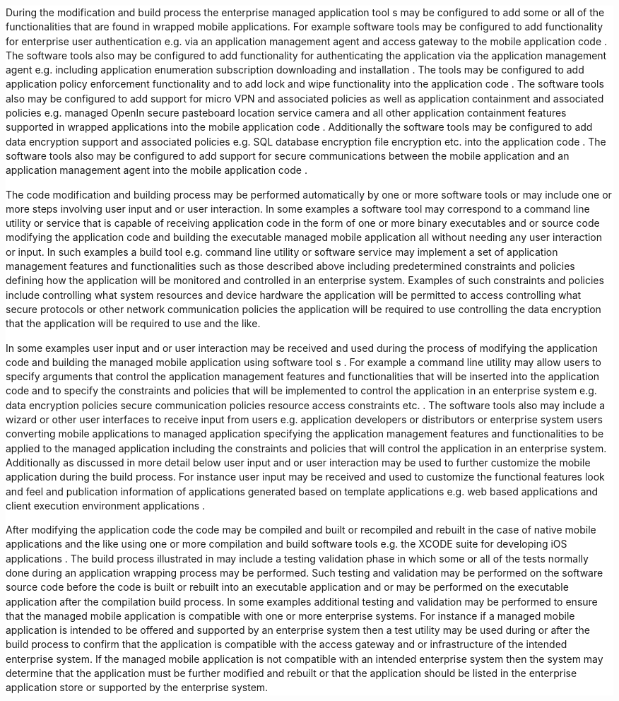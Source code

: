 During the modification and build process the enterprise managed application tool s may be configured to add some or all of the functionalities that are found in wrapped mobile applications. For example software tools may be configured to add functionality for enterprise user authentication e.g. via an application management agent and access gateway to the mobile application code . The software tools also may be configured to add functionality for authenticating the application via the application management agent e.g. including application enumeration subscription downloading and installation . The tools may be configured to add application policy enforcement functionality and to add lock and wipe functionality into the application code . The software tools also may be configured to add support for micro VPN and associated policies as well as application containment and associated policies e.g. managed OpenIn secure pasteboard location service camera and all other application containment features supported in wrapped applications into the mobile application code . Additionally the software tools may be configured to add data encryption support and associated policies e.g. SQL database encryption file encryption etc. into the application code . The software tools also may be configured to add support for secure communications between the mobile application and an application management agent into the mobile application code .

The code modification and building process may be performed automatically by one or more software tools or may include one or more steps involving user input and or user interaction. In some examples a software tool may correspond to a command line utility or service that is capable of receiving application code in the form of one or more binary executables and or source code modifying the application code and building the executable managed mobile application all without needing any user interaction or input. In such examples a build tool e.g. command line utility or software service may implement a set of application management features and functionalities such as those described above including predetermined constraints and policies defining how the application will be monitored and controlled in an enterprise system. Examples of such constraints and policies include controlling what system resources and device hardware the application will be permitted to access controlling what secure protocols or other network communication policies the application will be required to use controlling the data encryption that the application will be required to use and the like.

In some examples user input and or user interaction may be received and used during the process of modifying the application code and building the managed mobile application using software tool s . For example a command line utility may allow users to specify arguments that control the application management features and functionalities that will be inserted into the application code and to specify the constraints and policies that will be implemented to control the application in an enterprise system e.g. data encryption policies secure communication policies resource access constraints etc. . The software tools also may include a wizard or other user interfaces to receive input from users e.g. application developers or distributors or enterprise system users converting mobile applications to managed application specifying the application management features and functionalities to be applied to the managed application including the constraints and policies that will control the application in an enterprise system. Additionally as discussed in more detail below user input and or user interaction may be used to further customize the mobile application during the build process. For instance user input may be received and used to customize the functional features look and feel and publication information of applications generated based on template applications e.g. web based applications and client execution environment applications .

After modifying the application code the code may be compiled and built or recompiled and rebuilt in the case of native mobile applications and the like using one or more compilation and build software tools e.g. the XCODE suite for developing iOS applications . The build process illustrated in may include a testing validation phase in which some or all of the tests normally done during an application wrapping process may be performed. Such testing and validation may be performed on the software source code before the code is built or rebuilt into an executable application and or may be performed on the executable application after the compilation build process. In some examples additional testing and validation may be performed to ensure that the managed mobile application is compatible with one or more enterprise systems. For instance if a managed mobile application is intended to be offered and supported by an enterprise system then a test utility may be used during or after the build process to confirm that the application is compatible with the access gateway and or infrastructure of the intended enterprise system. If the managed mobile application is not compatible with an intended enterprise system then the system may determine that the application must be further modified and rebuilt or that the application should be listed in the enterprise application store or supported by the enterprise system.
